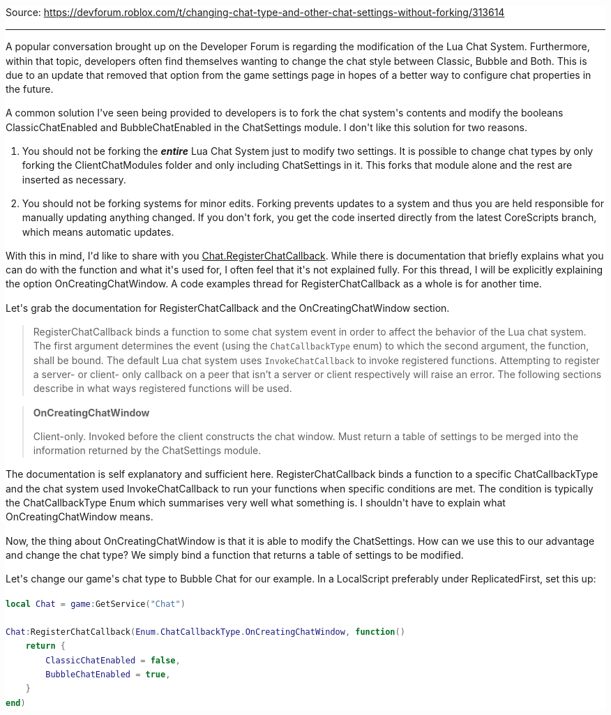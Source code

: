 Source: https://devforum.roblox.com/t/changing-chat-type-and-other-chat-settings-without-forking/313614

___

A popular conversation brought up on the Developer Forum is regarding the modification of the Lua Chat System. Furthermore, within that topic, developers often find themselves wanting to change the chat style between Classic, Bubble and Both. This is due to an update that removed that option from the game settings page in hopes of a better way to configure chat properties in the future.

A common solution I've seen being provided to developers is to fork the chat system's contents and modify the booleans ClassicChatEnabled and BubbleChatEnabled in the ChatSettings module. I don't like this solution for two reasons.

1. You should not be forking the ***entire*** Lua Chat System just to modify two settings. It is possible to change chat types by only forking the ClientChatModules folder and only including ChatSettings in it. This forks that module alone and the rest are inserted as necessary.

2. You should not be forking systems for minor edits. Forking prevents updates to a system and thus you are held responsible for manually updating anything changed. If you don't fork, you get the code inserted directly from the latest CoreScripts branch, which means automatic updates.

With this in mind, I'd like to share with you [Chat.RegisterChatCallback](https://developer.roblox.com/en-us/api-reference/function/Chat/RegisterChatCallback). While there is documentation that briefly explains what you can do with the function and what it's used for, I often feel that it's not explained fully. For this thread, I will be explicitly explaining the option OnCreatingChatWindow. A code examples thread for RegisterChatCallback as a whole is for another time.

Let's grab the documentation for RegisterChatCallback and the OnCreatingChatWindow section.

> RegisterChatCallback binds a function to some chat system event in order to affect the behavior of the Lua chat system. The first argument determines the event (using the  `ChatCallbackType`  enum) to which the second argument, the function, shall be bound. The default Lua chat system uses  `InvokeChatCallback`  to invoke registered functions. Attempting to register a server- or client- only callback on a peer that isn’t a server or client respectively will raise an error. The following sections describe in what ways registered functions will be used.

> **OnCreatingChatWindow**
> 
> Client-only. Invoked before the client constructs the chat window. Must return a table of settings to be merged into the information returned by the ChatSettings module.

The documentation is self explanatory and sufficient here. RegisterChatCallback binds a function to a specific ChatCallbackType and the chat system used InvokeChatCallback to run your functions when specific conditions are met. The condition is typically the ChatCallbackType Enum which summarises very well what something is. I shouldn't have to explain what OnCreatingChatWindow means.

Now, the thing about OnCreatingChatWindow is that it is able to modify the ChatSettings. How can we use this to our advantage and change the chat type? We simply bind a function that returns a table of settings to be modified.

Let's change our game's chat type to Bubble Chat for our example. In a LocalScript preferably under ReplicatedFirst, set this up:

```lua
local Chat = game:GetService("Chat")

Chat:RegisterChatCallback(Enum.ChatCallbackType.OnCreatingChatWindow, function()
    return {
        ClassicChatEnabled = false,
        BubbleChatEnabled = true,
    }
end)
```
